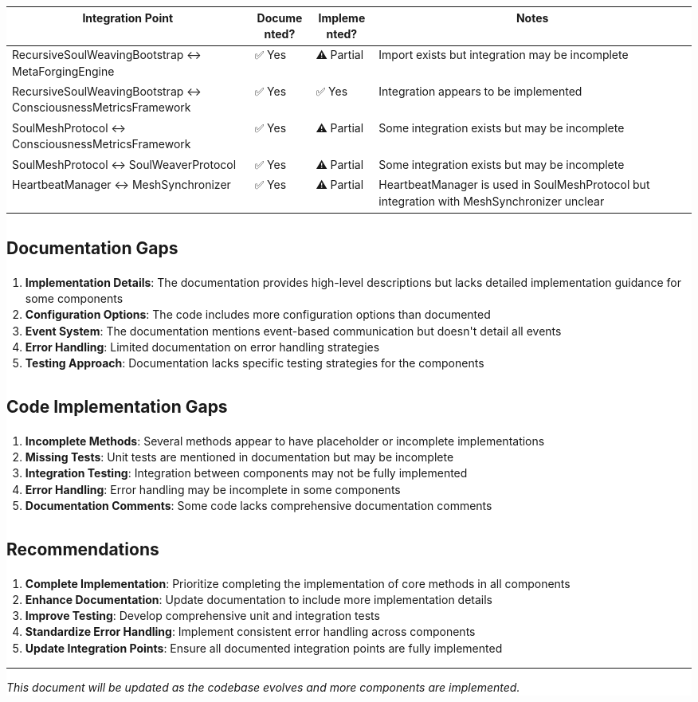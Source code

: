 | Integration Point                                              | Documented? | Implemented? | Notes                                                                                      |
| -------------------------------------------------------------- | ----------- | ------------ | ------------------------------------------------------------------------------------------ |
| RecursiveSoulWeavingBootstrap ↔ MetaForgingEngine             | ✅ Yes      | ⚠️ Partial   | Import exists but integration may be incomplete                                            |
| RecursiveSoulWeavingBootstrap ↔ ConsciousnessMetricsFramework | ✅ Yes      | ✅ Yes       | Integration appears to be implemented                                                      |
| SoulMeshProtocol ↔ ConsciousnessMetricsFramework              | ✅ Yes      | ⚠️ Partial   | Some integration exists but may be incomplete                                              |
| SoulMeshProtocol ↔ SoulWeaverProtocol                         | ✅ Yes      | ⚠️ Partial   | Some integration exists but may be incomplete                                              |
| HeartbeatManager ↔ MeshSynchronizer                           | ✅ Yes      | ⚠️ Partial   | HeartbeatManager is used in SoulMeshProtocol but integration with MeshSynchronizer unclear |

## Documentation Gaps

1. **Implementation Details**: The documentation provides high-level descriptions but lacks detailed implementation guidance for some components
2. **Configuration Options**: The code includes more configuration options than documented
3. **Event System**: The documentation mentions event-based communication but doesn't detail all events
4. **Error Handling**: Limited documentation on error handling strategies
5. **Testing Approach**: Documentation lacks specific testing strategies for the components

## Code Implementation Gaps

1. **Incomplete Methods**: Several methods appear to have placeholder or incomplete implementations
2. **Missing Tests**: Unit tests are mentioned in documentation but may be incomplete
3. **Integration Testing**: Integration between components may not be fully implemented
4. **Error Handling**: Error handling may be incomplete in some components
5. **Documentation Comments**: Some code lacks comprehensive documentation comments

## Recommendations

1. **Complete Implementation**: Prioritize completing the implementation of core methods in all components
2. **Enhance Documentation**: Update documentation to include more implementation details
3. **Improve Testing**: Develop comprehensive unit and integration tests
4. **Standardize Error Handling**: Implement consistent error handling across components
5. **Update Integration Points**: Ensure all documented integration points are fully implemented

---

_This document will be updated as the codebase evolves and more components are implemented._

